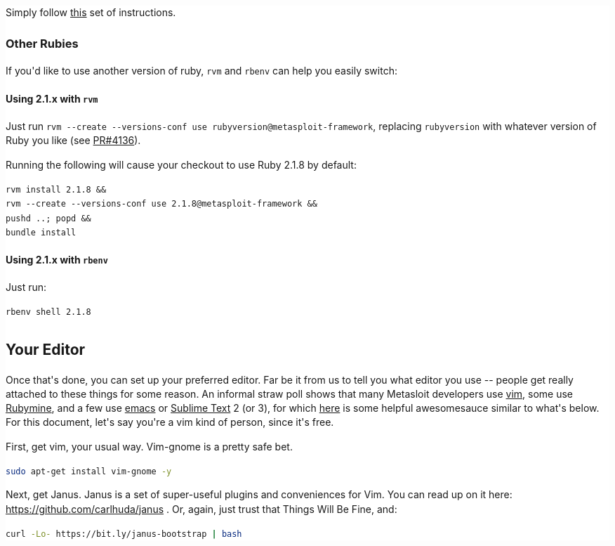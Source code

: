 Simply follow [this](https://github.com/sstephenson/rbenv#installation)
set of instructions.

### Other Rubies

If you'd like to use another version of ruby, `rvm` and `rbenv`
can help you easily switch:

#### Using 2.1.x with `rvm`

Just run `rvm --create --versions-conf use
rubyversion@metasploit-framework`, replacing `rubyversion` with whatever
version of Ruby you like (see [PR#4136](https://github.com/rapid7/metasploit-framework/pull/4136)).

Running the following will cause your checkout to use Ruby 2.1.8 by
default:

```
rvm install 2.1.8 &&
rvm --create --versions-conf use 2.1.8@metasploit-framework &&
pushd ..; popd &&
bundle install
```

#### Using 2.1.x with `rbenv`

Just run:

```
rbenv shell 2.1.8
```

## Your Editor

Once that's done, you can set up your preferred editor. Far be it from
us to tell you what editor you use -- people get really attached to
these things for some reason. An informal straw poll shows that many
Metasloit developers use [vim](http://www.vim.org/), some use
[Rubymine](https://www.jetbrains.com/ruby/), and a few use
[emacs](http://i.imgur.com/dljEqtL.gif) or [Sublime
Text](http://www.sublimetext.com/) 2 (or 3), for which
[here](https://gist.github.com/kernelsmith/5308291) is some helpful
awesomesauce similar to what's below. For this document, let's say
you're a vim kind of person, since it's free.

First, get vim, your usual way. Vim-gnome is a pretty safe bet.

```bash
sudo apt-get install vim-gnome -y
```

Next, get Janus. Janus is a set of super-useful plugins and conveniences
for Vim. You can read up on it here: https://github.com/carlhuda/janus .
Or, again, just trust that Things Will Be Fine, and:

```bash
curl -Lo- https://bit.ly/janus-bootstrap | bash
```
